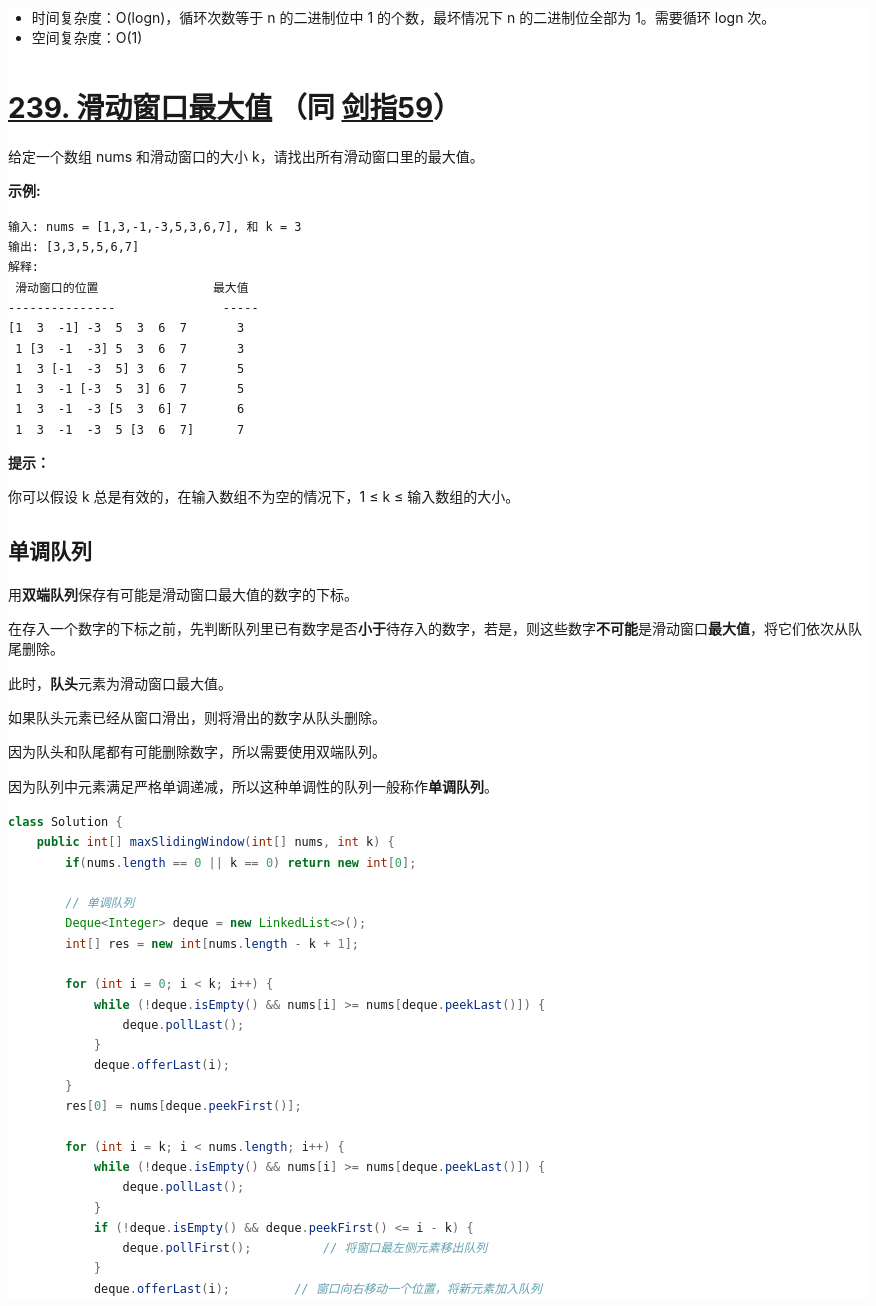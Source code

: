 * 时间复杂度：O(logn)，循环次数等于 n 的二进制位中 1 的个数，最坏情况下 n 的二进制位全部为 1。需要循环 logn 次。
* 空间复杂度：O(1)

# [239. 滑动窗口最大值](https://leetcode-cn.com/problems/sliding-window-maximum/) （同 [剑指59](https://leetcode-cn.com/problems/hua-dong-chuang-kou-de-zui-da-zhi-lcof/)）

给定一个数组 nums 和滑动窗口的大小 k，请找出所有滑动窗口里的最大值。

**示例:**

```
输入: nums = [1,3,-1,-3,5,3,6,7], 和 k = 3
输出: [3,3,5,5,6,7] 
解释: 
 滑动窗口的位置                最大值
---------------               -----
[1  3  -1] -3  5  3  6  7       3
 1 [3  -1  -3] 5  3  6  7       3
 1  3 [-1  -3  5] 3  6  7       5
 1  3  -1 [-3  5  3] 6  7       5
 1  3  -1  -3 [5  3  6] 7       6
 1  3  -1  -3  5 [3  6  7]      7
```

**提示：**

你可以假设 k 总是有效的，在输入数组不为空的情况下，1 ≤ k ≤ 输入数组的大小。

## 单调队列

用**双端队列**保存有可能是滑动窗口最大值的数字的下标。

在存入一个数字的下标之前，先判断队列里已有数字是否**小于**待存入的数字，若是，则这些数字**不可能**是滑动窗口**最大值**，将它们依次从队尾删除。

此时，**队头**元素为滑动窗口最大值。

如果队头元素已经从窗口滑出，则将滑出的数字从队头删除。

因为队头和队尾都有可能删除数字，所以需要使用双端队列。

因为队列中元素满足严格单调递减，所以这种单调性的队列一般称作**单调队列**。

```java
class Solution {
    public int[] maxSlidingWindow(int[] nums, int k) {
        if(nums.length == 0 || k == 0) return new int[0];

        // 单调队列
        Deque<Integer> deque = new LinkedList<>();
        int[] res = new int[nums.length - k + 1];

        for (int i = 0; i < k; i++) {
            while (!deque.isEmpty() && nums[i] >= nums[deque.peekLast()]) {
                deque.pollLast();
            }
            deque.offerLast(i);
        }
        res[0] = nums[deque.peekFirst()];

        for (int i = k; i < nums.length; i++) {
            while (!deque.isEmpty() && nums[i] >= nums[deque.peekLast()]) {
                deque.pollLast();
            }
            if (!deque.isEmpty() && deque.peekFirst() <= i - k) {
                deque.pollFirst();          // 将窗口最左侧元素移出队列
            }
            deque.offerLast(i);         // 窗口向右移动一个位置，将新元素加入队列
```